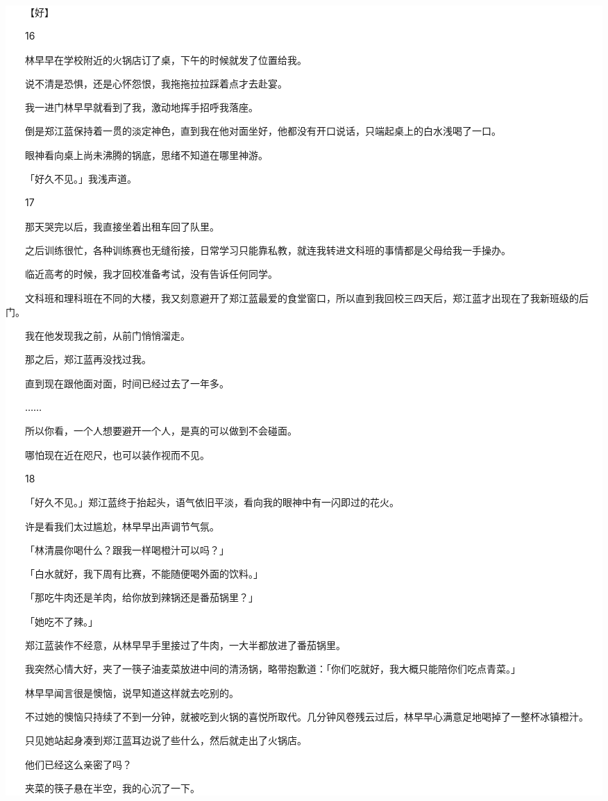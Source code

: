 &emsp;&emsp;【好】  
  
&emsp;&emsp;16  
  
&emsp;&emsp;林早早在学校附近的火锅店订了桌，下午的时候就发了位置给我。  
  
&emsp;&emsp;说不清是恐惧，还是心怀怨恨，我拖拖拉拉踩着点才去赴宴。  
  
&emsp;&emsp;我一进门林早早就看到了我，激动地挥手招呼我落座。  
  
&emsp;&emsp;倒是郑江蓝保持着一贯的淡定神色，直到我在他对面坐好，他都没有开口说话，只端起桌上的白水浅喝了一口。  
  
&emsp;&emsp;眼神看向桌上尚未沸腾的锅底，思绪不知道在哪里神游。  
  
&emsp;&emsp;「好久不见。」我浅声道。  
  
&emsp;&emsp;17  
  
&emsp;&emsp;那天哭完以后，我直接坐着出租车回了队里。  
  
&emsp;&emsp;之后训练很忙，各种训练赛也无缝衔接，日常学习只能靠私教，就连我转进文科班的事情都是父母给我一手操办。  
  
&emsp;&emsp;临近高考的时候，我才回校准备考试，没有告诉任何同学。  
  
&emsp;&emsp;文科班和理科班在不同的大楼，我又刻意避开了郑江蓝最爱的食堂窗口，所以直到我回校三四天后，郑江蓝才出现在了我新班级的后门。  
  
&emsp;&emsp;我在他发现我之前，从前门悄悄溜走。  
  
&emsp;&emsp;那之后，郑江蓝再没找过我。  
  
&emsp;&emsp;直到现在跟他面对面，时间已经过去了一年多。  
  
&emsp;&emsp;……  
  
&emsp;&emsp;所以你看，一个人想要避开一个人，是真的可以做到不会碰面。  
  
&emsp;&emsp;哪怕现在近在咫尺，也可以装作视而不见。  
  
&emsp;&emsp;18  
  
&emsp;&emsp;「好久不见。」郑江蓝终于抬起头，语气依旧平淡，看向我的眼神中有一闪即过的花火。  
  
&emsp;&emsp;许是看我们太过尴尬，林早早出声调节气氛。  
  
&emsp;&emsp;「林清晨你喝什么？跟我一样喝橙汁可以吗？」  
  
&emsp;&emsp;「白水就好，我下周有比赛，不能随便喝外面的饮料。」  
  
&emsp;&emsp;「那吃牛肉还是羊肉，给你放到辣锅还是番茄锅里？」  
  
&emsp;&emsp;「她吃不了辣。」  
  
&emsp;&emsp;郑江蓝装作不经意，从林早早手里接过了牛肉，一大半都放进了番茄锅里。  
  
&emsp;&emsp;我突然心情大好，夹了一筷子油麦菜放进中间的清汤锅，略带抱歉道：「你们吃就好，我大概只能陪你们吃点青菜。」  
  
&emsp;&emsp;林早早闻言很是懊恼，说早知道这样就去吃别的。  
  
&emsp;&emsp;不过她的懊恼只持续了不到一分钟，就被吃到火锅的喜悦所取代。几分钟风卷残云过后，林早早心满意足地喝掉了一整杯冰镇橙汁。  
  
&emsp;&emsp;只见她站起身凑到郑江蓝耳边说了些什么，然后就走出了火锅店。  
  
&emsp;&emsp;他们已经这么亲密了吗？  
  
&emsp;&emsp;夹菜的筷子悬在半空，我的心沉了一下。  
  